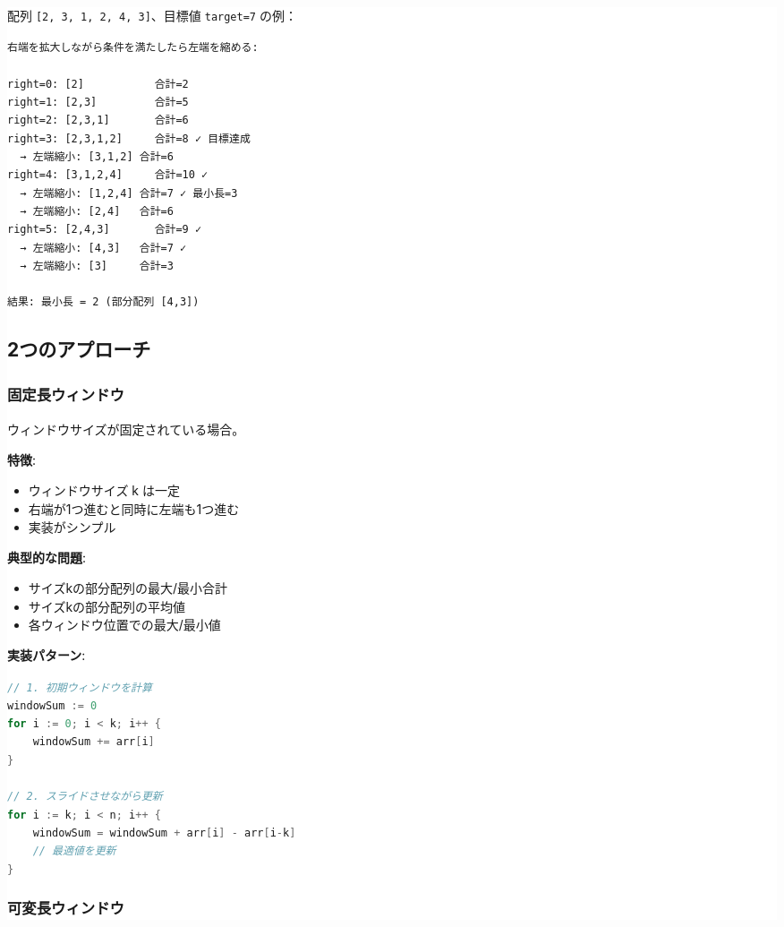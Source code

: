 配列 `[2, 3, 1, 2, 4, 3]`、目標値 `target=7` の例：

```
右端を拡大しながら条件を満たしたら左端を縮める:

right=0: [2]           合計=2
right=1: [2,3]         合計=5
right=2: [2,3,1]       合計=6
right=3: [2,3,1,2]     合計=8 ✓ 目標達成
  → 左端縮小: [3,1,2] 合計=6
right=4: [3,1,2,4]     合計=10 ✓
  → 左端縮小: [1,2,4] 合計=7 ✓ 最小長=3
  → 左端縮小: [2,4]   合計=6
right=5: [2,4,3]       合計=9 ✓
  → 左端縮小: [4,3]   合計=7 ✓
  → 左端縮小: [3]     合計=3

結果: 最小長 = 2 (部分配列 [4,3])
```

## 2つのアプローチ

### 固定長ウィンドウ

ウィンドウサイズが固定されている場合。

**特徴**:
- ウィンドウサイズ k は一定
- 右端が1つ進むと同時に左端も1つ進む
- 実装がシンプル

**典型的な問題**:
- サイズkの部分配列の最大/最小合計
- サイズkの部分配列の平均値
- 各ウィンドウ位置での最大/最小値

**実装パターン**:
```go
// 1. 初期ウィンドウを計算
windowSum := 0
for i := 0; i < k; i++ {
    windowSum += arr[i]
}

// 2. スライドさせながら更新
for i := k; i < n; i++ {
    windowSum = windowSum + arr[i] - arr[i-k]
    // 最適値を更新
}
```

### 可変長ウィンドウ
